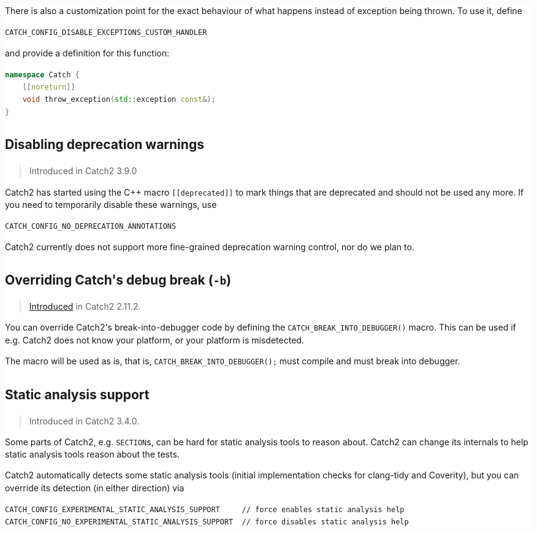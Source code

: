 
There is also a customization point for the exact behaviour of what
happens instead of exception being thrown. To use it, define

    CATCH_CONFIG_DISABLE_EXCEPTIONS_CUSTOM_HANDLER

and provide a definition for this function:

```cpp
namespace Catch {
    [[noreturn]]
    void throw_exception(std::exception const&);
}
```


## Disabling deprecation warnings

> Introduced in Catch2 3.9.0

Catch2 has started using the C++ macro `[[deprecated]]` to mark things
that are deprecated and should not be used any more. If you need to
temporarily disable these warnings, use

    CATCH_CONFIG_NO_DEPRECATION_ANNOTATIONS

Catch2 currently does not support more fine-grained deprecation warning
control, nor do we plan to.


## Overriding Catch's debug break (`-b`)

> [Introduced](https://github.com/catchorg/Catch2/pull/1846) in Catch2 2.11.2.

You can override Catch2's break-into-debugger code by defining the
`CATCH_BREAK_INTO_DEBUGGER()` macro. This can be used if e.g. Catch2 does
not know your platform, or your platform is misdetected.

The macro will be used as is, that is, `CATCH_BREAK_INTO_DEBUGGER();`
must compile and must break into debugger.


## Static analysis support

> Introduced in Catch2 3.4.0.

Some parts of Catch2, e.g. `SECTION`s, can be hard for static analysis
tools to reason about. Catch2 can change its internals to help static
analysis tools reason about the tests.

Catch2 automatically detects some static analysis tools (initial
implementation checks for clang-tidy and Coverity), but you can override
its detection (in either direction) via

```
CATCH_CONFIG_EXPERIMENTAL_STATIC_ANALYSIS_SUPPORT     // force enables static analysis help
CATCH_CONFIG_NO_EXPERIMENTAL_STATIC_ANALYSIS_SUPPORT  // force disables static analysis help
```
